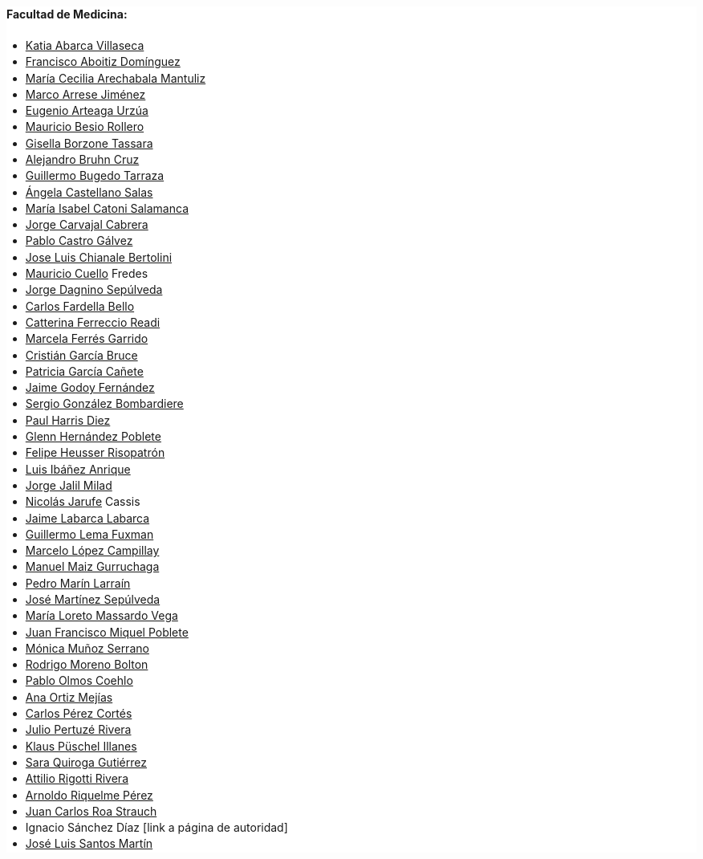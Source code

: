 #### Facultad de Medicina:

* [Katia Abarca Villaseca](http://redsalud.uc.cl/ucchristus/Directorio/katia_abarca_villaseca.act)
* [Francisco Aboitiz Domínguez](https://medicina.uc.cl/persona/dr-francisco-aboitiz-dominguez/)
* [María Cecilia Arechabala Mantuliz](http://enfermeria.uc.cl/nuestra-escuela/academicos/89-arechabala-mantuliz-maria-cecilia)
* [Marco Arrese Jiménez](http://redsalud.uc.cl/ucchristus/Directorio/marco_arrese_jimenez.act)
* [Eugenio Arteaga Urzúa](http://redsalud.uc.cl/ucchristus/Directorio/eugenio_arteaga_urzua.act)
* [Mauricio Besio Rollero](https://medicina.uc.cl/persona/dr-mauricio-francisco-besio-rollero/)
* [Gisella Borzone Tassara](https://medicina.uc.cl/persona/dra-gisella-borzone/)
* [Alejandro Bruhn Cruz](https://stackedit.io/%28https://medicina.uc.cl/persona/dr-alejandro-bruhn/)
* [Guillermo Bugedo Tarraza](http://redsalud.uc.cl/ucchristus/Directorio/guillermo__bugedo_tarraza.act)
* [Ángela Castellano Salas](http://enfermeria.uc.cl/nuestra-escuela/academicos/51-castellano-salas-angela)
* [María Isabel Catoni Salamanca](http://enfermeria.uc.cl/nuestra-escuela/academicos/35-catoni-salamanca-maria-isabel)
* [Jorge Carvajal Cabrera](http://redsalud.uc.cl/ucchristus/Directorio/jorge_carvajal_cabrera.act)
* [Pablo Castro Gálvez](http://redsalud.uc.cl/ucchristus/Directorio/pablo_castro_galvez.act)
* [Jose Luis Chianale Bertolini](https://medicina.uc.cl/persona/jose-luis-chianale-bertolini/)
* [Mauricio Cuello](https://medicina.uc.cl/persona/dr-mauricio-cuello/) Fredes
* [Jorge Dagnino Sepúlveda](https://medicina.uc.cl/persona/dr-jorge-dagnino-sepulveda/)
* [Carlos Fardella Bello](https://medicina.uc.cl/persona/dr-carlos-fardella/)
* [Catterina Ferreccio Readi](https://medicina.uc.cl/persona/dra-catterina-ferreccio/)
* [Marcela Ferrés Garrido](http://redsalud.uc.cl/ucchristus/Directorio/marcela_ferres_garrido.act)
* [Cristián García Bruce](https://medicina.uc.cl/persona/dr-cristian-garcia-bruce/)
* [Patricia García Cañete](https://medicina.uc.cl/persona/patricia-garcia-canete/)
* [Jaime Godoy Fernández](https://facultadmedicina.uc.cl/persona/dr-jaime-godoy-fernandez/)
* [Sergio González Bombardiere](http://redsalud.uc.cl/ucchristus/Directorio/sergio_gonzalez_bombardiere.act)
* [Paul Harris Diez](http://redsalud.uc.cl/ucchristus/Directorio/paul_harris_diez.act)
* [Glenn Hernández Poblete](https://medicina.uc.cl/persona/dr-glenn-hernandez-poblete/)
* [Felipe Heusser Risopatrón](https://facultadmedicina.uc.cl/persona/dr-felipe-heusser-risopatron/)
* [Luis Ibáñez Anrique](https://facultadmedicina.uc.cl/persona/dr-luis-ibanez-anrique/)
* [Jorge Jalil Milad](http://redsalud.uc.cl/ucchristus/Directorio/jorge_jalil_milad.act)
* [Nicolás Jarufe](https://medicina.uc.cl/persona/dr-nicolas-jarufe-c/) Cassis
* [Jaime Labarca Labarca](https://medicina.uc.cl/persona/dr-jaime-alejandro-labarca-labarca/)
* [Guillermo Lema Fuxman](https://facultadmedicina.uc.cl/persona/dr-guillermo-lema-fuxman/)
* [Marcelo López Campillay](https://facultadmedicina.uc.cl/persona/marcelo-lopez-campillay/)
* [Manuel Maiz Gurruchaga](http://redsalud.uc.cl/ucchristus/Directorio/alberto_maiz_gurruchaga.act)
* [Pedro Marín Larraín](https://facultadmedicina.uc.cl/persona/dr-pedro-paulo-marin-larrain/)
* [José Martínez Sepúlveda](http://redsalud.uc.cl/ucchristus/Directorio/alejandro_martinez_sepulveda.act)
* [María Loreto Massardo Vega](http://redsalud.uc.cl/ucchristus/Directorio/maria_loreto_massardo_vega.act)
* [Juan Francisco Miquel Poblete](http://redsalud.uc.cl/ucchristus/Directorio/juan_francisco_miquel_poblete.act)
* [Mónica Muñoz Serrano](http://enfermeria.uc.cl/nuestra-escuela/academicos/144-munoz-serrano-monica)
* [Rodrigo Moreno Bolton](http://redsalud.uc.cl/ucchristus/Directorio/rodrigo_moreno_bolton.act)
* [Pablo Olmos Coehlo](http://redsalud.uc.cl/ucchristus/Directorio/pablo_olmos_coelho_.act)
* [Ana Ortiz Mejías](http://redsalud.uc.cl/ucchristus/Directorio/ana_mireya_ortiz_mejias.act)
* [Carlos Pérez Cortés](https://medicina.uc.cl/persona/dr-carlos-miguel-perez-cortes/)
* [Julio Pertuzé Rivera](https://medicina.uc.cl/persona/julio-pertuze-rivera/)
* [Klaus Püschel Illanes](https://facultadmedicina.uc.cl/persona/dr-klaus-puschel-illanes/)
* [Sara Quiroga Gutiérrez](http://redsalud.uc.cl/ucchristus/Directorio/teresita_quiroga_gutierrez.act)
* [Attilio Rigotti Rivera](http://redsalud.uc.cl/ucchristus/Directorio/attilio_rigotti_rivera.act)
* [Arnoldo Riquelme Pérez](https://facultadmedicina.uc.cl/persona/dr-arnoldo-riquelme/)
* [Juan Carlos Roa Strauch](http://redsalud.uc.cl/ucchristus/Directorio/juan-carlos-roa.act)
* Ignacio Sánchez Díaz \[link a página de autoridad\]
* [José Luis Santos Martín](https://medicina.uc.cl/persona/dr-jose-luis-santos-martin/)